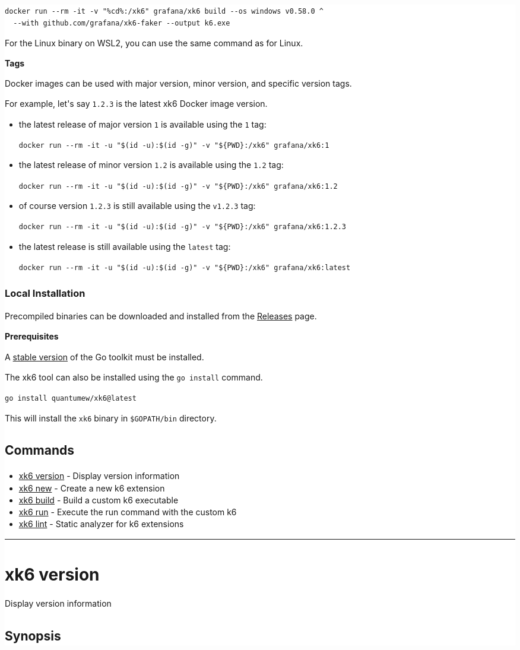     docker run --rm -it -v "%cd%:/xk6" grafana/xk6 build --os windows v0.58.0 ^
      --with github.com/grafana/xk6-faker --output k6.exe

For the Linux binary on WSL2, you can use the same command as for Linux.

**Tags**

Docker images can be used with major version, minor version, and specific version tags.

For example, let's say `1.2.3` is the latest xk6 Docker image version.

- the latest release of major version `1` is available using the `1` tag:

      docker run --rm -it -u "$(id -u):$(id -g)" -v "${PWD}:/xk6" grafana/xk6:1

- the latest release of minor version `1.2` is available using the `1.2` tag:

      docker run --rm -it -u "$(id -u):$(id -g)" -v "${PWD}:/xk6" grafana/xk6:1.2

- of course version `1.2.3` is still available using the `v1.2.3` tag:

      docker run --rm -it -u "$(id -u):$(id -g)" -v "${PWD}:/xk6" grafana/xk6:1.2.3

- the latest release is still available using the `latest` tag:

      docker run --rm -it -u "$(id -u):$(id -g)" -v "${PWD}:/xk6" grafana/xk6:latest

[Docker image]: https://hub.docker.com/r/grafana/xk6
[xk6-faker]: https://github.com/grafana/xk6-faker

### Local Installation

Precompiled binaries can be downloaded and installed from the [Releases] page.

**Prerequisites**

A [stable version] of the Go toolkit must be installed.

The xk6 tool can also be installed using the `go install` command.

    go install quantumew/xk6@latest

This will install the `xk6` binary in `$GOPATH/bin` directory.

[Releases]: https://github.com/grafana/xk6/releases
[stable version]: https://go.dev/dl/

## Commands

* [xk6 version](#xk6-version)	 - Display version information
* [xk6 new](#xk6-new)	 - Create a new k6 extension
* [xk6 build](#xk6-build)	 - Build a custom k6 executable
* [xk6 run](#xk6-run)	 - Execute the run command with the custom k6
* [xk6 lint](#xk6-lint)	 - Static analyzer for k6 extensions

---

# xk6 version

Display version information

## Synopsis
